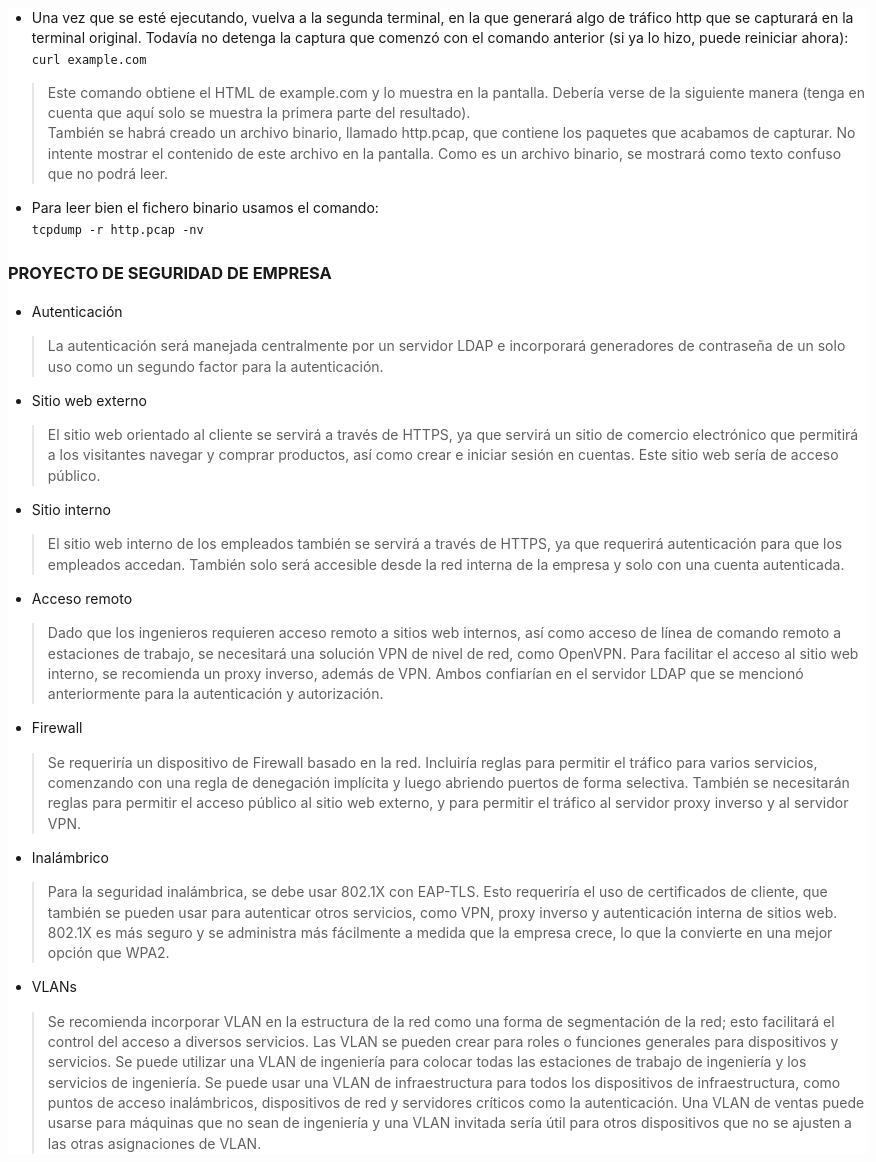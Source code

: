 + Una vez que se esté ejecutando, vuelva a la segunda terminal, en la que generará algo de tráfico http que se capturará en la terminal original. Todavía no detenga la captura que comenzó con el comando anterior (si ya lo hizo, puede reiniciar ahora):  
`curl example.com`  
> Este comando obtiene el HTML de example.com y lo muestra en la pantalla. Debería verse de la siguiente manera (tenga en cuenta que aquí solo se muestra la primera parte del resultado).  
> También se habrá creado un archivo binario, llamado http.pcap, que contiene los paquetes que acabamos de capturar. No intente mostrar el contenido de este archivo en la pantalla. Como es un archivo binario, se mostrará como texto confuso que no podrá leer.  

+ Para leer bien el fichero binario usamos el comando:  
`tcpdump -r http.pcap -nv`  

### PROYECTO DE SEGURIDAD DE EMPRESA  

+ Autenticación  
> La autenticación será manejada centralmente por un servidor LDAP e incorporará generadores de contraseña de un solo uso como un segundo factor para la autenticación.

+ Sitio web externo  
> El sitio web orientado al cliente se servirá a través de HTTPS, ya que servirá un sitio de comercio electrónico que permitirá a los visitantes navegar y comprar productos, así como crear e iniciar sesión en cuentas. Este sitio web sería de acceso público.

+ Sitio interno  
> El sitio web interno de los empleados también se servirá a través de HTTPS, ya que requerirá autenticación para que los empleados accedan. También solo será accesible desde la red interna de la empresa y solo con una cuenta autenticada.

+ Acceso remoto  
> Dado que los ingenieros requieren acceso remoto a sitios web internos, así como acceso de línea de comando remoto a estaciones de trabajo, se necesitará una solución VPN de nivel de red, como OpenVPN. Para facilitar el acceso al sitio web interno, se recomienda un proxy inverso, además de VPN. Ambos confiarían en el servidor LDAP que se mencionó anteriormente para la autenticación y autorización.

+ Firewall  
> Se requeriría un dispositivo de Firewall basado en la red. Incluiría reglas para permitir el tráfico para varios servicios, comenzando con una regla de denegación implícita y luego abriendo puertos de forma selectiva. También se necesitarán reglas para permitir el acceso público al sitio web externo, y para permitir el tráfico al servidor proxy inverso y al servidor VPN.

+ Inalámbrico  
> Para la seguridad inalámbrica, se debe usar 802.1X con EAP-TLS. Esto requeriría el uso de certificados de cliente, que también se pueden usar para autenticar otros servicios, como VPN, proxy inverso y autenticación interna de sitios web. 802.1X es más seguro y se administra más fácilmente a medida que la empresa crece, lo que la convierte en una mejor opción que WPA2.

+ VLANs  
> Se recomienda incorporar VLAN en la estructura de la red como una forma de segmentación de la red; esto facilitará el control del acceso a diversos servicios. Las VLAN se pueden crear para roles o funciones generales para dispositivos y servicios. Se puede utilizar una VLAN de ingeniería para colocar todas las estaciones de trabajo de ingeniería y los servicios de ingeniería. Se puede usar una VLAN de infraestructura para todos los dispositivos de infraestructura, como puntos de acceso inalámbricos, dispositivos de red y servidores críticos como la autenticación. Una VLAN de ventas puede usarse para máquinas que no sean de ingeniería y una VLAN invitada sería útil para otros dispositivos que no se ajusten a las otras asignaciones de VLAN.
